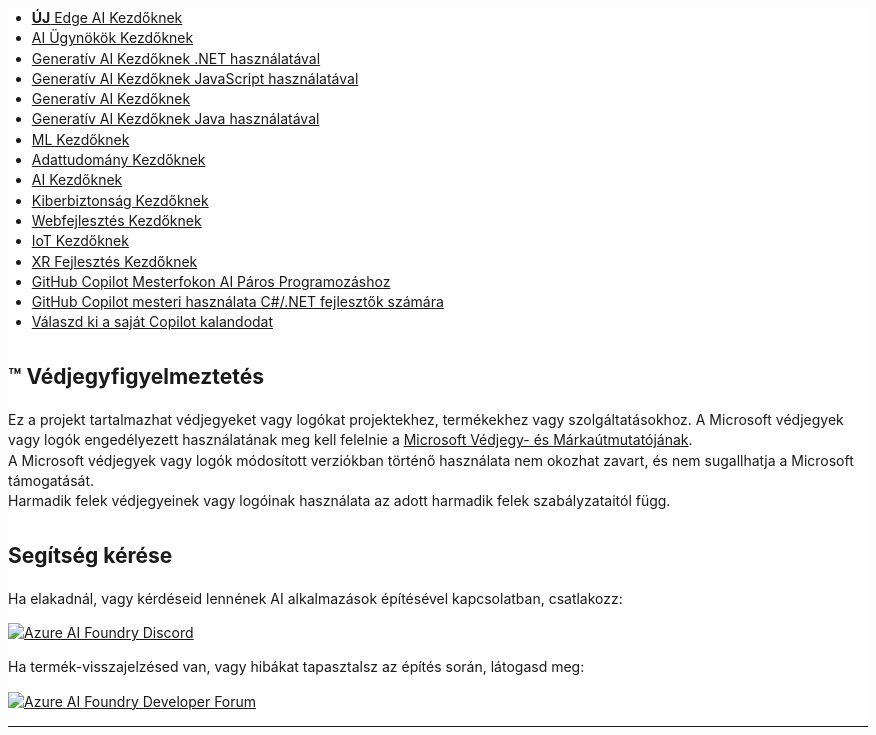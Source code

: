 - [**ÚJ** Edge AI Kezdőknek](https://github.com/microsoft/edgeai-for-beginners?WT.mc_id=academic-105485-koreyst)
- [AI Ügynökök Kezdőknek](https://github.com/microsoft/ai-agents-for-beginners?WT.mc_id=academic-105485-koreyst)
- [Generatív AI Kezdőknek .NET használatával](https://github.com/microsoft/Generative-AI-for-beginners-dotnet?WT.mc_id=academic-105485-koreyst)
- [Generatív AI Kezdőknek JavaScript használatával](https://github.com/microsoft/generative-ai-with-javascript?WT.mc_id=academic-105485-koreyst)
- [Generatív AI Kezdőknek](https://github.com/microsoft/generative-ai-for-beginners?WT.mc_id=academic-105485-koreyst)
- [Generatív AI Kezdőknek Java használatával](https://github.com/microsoft/generative-ai-for-beginners-java?WT.mc_id=academic-105485-koreyst)
- [ML Kezdőknek](https://aka.ms/ml-beginners?WT.mc_id=academic-105485-koreyst)
- [Adattudomány Kezdőknek](https://aka.ms/datascience-beginners?WT.mc_id=academic-105485-koreyst)
- [AI Kezdőknek](https://aka.ms/ai-beginners?WT.mc_id=academic-105485-koreyst)
- [Kiberbiztonság Kezdőknek](https://github.com/microsoft/Security-101?WT.mc_id=academic-96948-sayoung)
- [Webfejlesztés Kezdőknek](https://aka.ms/webdev-beginners?WT.mc_id=academic-105485-koreyst)
- [IoT Kezdőknek](https://aka.ms/iot-beginners?WT.mc_id=academic-105485-koreyst)
- [XR Fejlesztés Kezdőknek](https://github.com/microsoft/xr-development-for-beginners?WT.mc_id=academic-105485-koreyst)
- [GitHub Copilot Mesterfokon AI Páros Programozáshoz](https://aka.ms/GitHubCopilotAI?WT.mc_id=academic-105485-koreyst)
- [GitHub Copilot mesteri használata C#/.NET fejlesztők számára](https://github.com/microsoft/mastering-github-copilot-for-dotnet-csharp-developers?WT.mc_id=academic-105485-koreyst)  
- [Válaszd ki a saját Copilot kalandodat](https://github.com/microsoft/CopilotAdventures?WT.mc_id=academic-105485-koreyst)  

## ™️ Védjegyfigyelmeztetés  

Ez a projekt tartalmazhat védjegyeket vagy logókat projektekhez, termékekhez vagy szolgáltatásokhoz. A Microsoft védjegyek vagy logók engedélyezett használatának meg kell felelnie a [Microsoft Védjegy- és Márkaútmutatójának](https://www.microsoft.com/legal/intellectualproperty/trademarks/usage/general).  
A Microsoft védjegyek vagy logók módosított verziókban történő használata nem okozhat zavart, és nem sugallhatja a Microsoft támogatását.  
Harmadik felek védjegyeinek vagy logóinak használata az adott harmadik felek szabályzataitól függ.  

## Segítség kérése  

Ha elakadnál, vagy kérdéseid lennének AI alkalmazások építésével kapcsolatban, csatlakozz:  

[![Azure AI Foundry Discord](https://img.shields.io/badge/Discord-Azure_AI_Foundry_Community_Discord-blue?style=for-the-badge&logo=discord&color=5865f2&logoColor=fff)](https://aka.ms/foundry/discord)  

Ha termék-visszajelzésed van, vagy hibákat tapasztalsz az építés során, látogasd meg:  

[![Azure AI Foundry Developer Forum](https://img.shields.io/badge/GitHub-Azure_AI_Foundry_Developer_Forum-blue?style=for-the-badge&logo=github&color=000000&logoColor=fff)](https://aka.ms/foundry/forum)  

---
